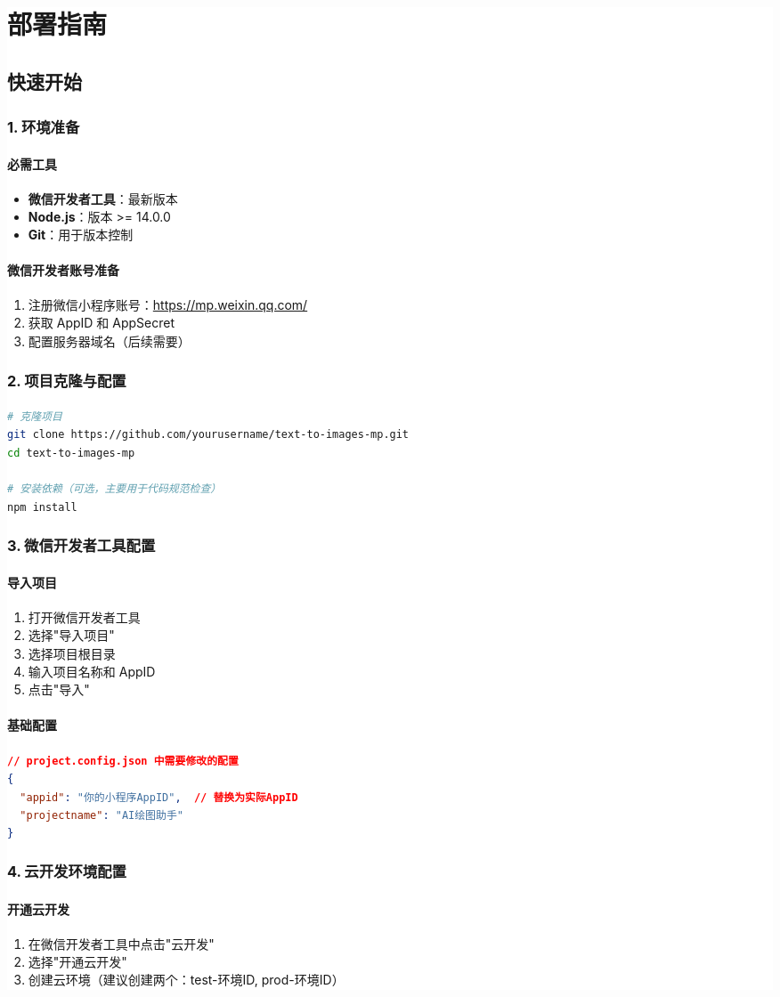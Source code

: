 # 部署指南

## 快速开始

### 1. 环境准备

#### 必需工具
- **微信开发者工具**：最新版本
- **Node.js**：版本 >= 14.0.0
- **Git**：用于版本控制

#### 微信开发者账号准备
1. 注册微信小程序账号：https://mp.weixin.qq.com/
2. 获取 AppID 和 AppSecret
3. 配置服务器域名（后续需要）

### 2. 项目克隆与配置

```bash
# 克隆项目
git clone https://github.com/yourusername/text-to-images-mp.git
cd text-to-images-mp

# 安装依赖（可选，主要用于代码规范检查）
npm install
```

### 3. 微信开发者工具配置

#### 导入项目
1. 打开微信开发者工具
2. 选择"导入项目"
3. 选择项目根目录
4. 输入项目名称和 AppID
5. 点击"导入"

#### 基础配置
```json
// project.config.json 中需要修改的配置
{
  "appid": "你的小程序AppID",  // 替换为实际AppID
  "projectname": "AI绘图助手"
}
```

### 4. 云开发环境配置

#### 开通云开发
1. 在微信开发者工具中点击"云开发"
2. 选择"开通云开发"
3. 创建云环境（建议创建两个：test-环境ID, prod-环境ID）
